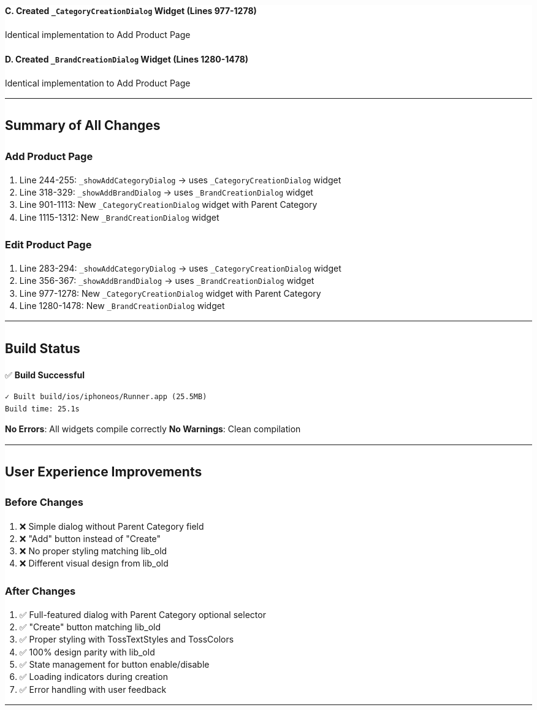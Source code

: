 #### C. Created `_CategoryCreationDialog` Widget (Lines 977-1278)

Identical implementation to Add Product Page

#### D. Created `_BrandCreationDialog` Widget (Lines 1280-1478)

Identical implementation to Add Product Page

---

## Summary of All Changes

### Add Product Page
1. Line 244-255: `_showAddCategoryDialog` → uses `_CategoryCreationDialog` widget
2. Line 318-329: `_showAddBrandDialog` → uses `_BrandCreationDialog` widget
3. Line 901-1113: New `_CategoryCreationDialog` widget with Parent Category
4. Line 1115-1312: New `_BrandCreationDialog` widget

### Edit Product Page
1. Line 283-294: `_showAddCategoryDialog` → uses `_CategoryCreationDialog` widget
2. Line 356-367: `_showAddBrandDialog` → uses `_BrandCreationDialog` widget
3. Line 977-1278: New `_CategoryCreationDialog` widget with Parent Category
4. Line 1280-1478: New `_BrandCreationDialog` widget

---

## Build Status

✅ **Build Successful**
```
✓ Built build/ios/iphoneos/Runner.app (25.5MB)
Build time: 25.1s
```

**No Errors**: All widgets compile correctly
**No Warnings**: Clean compilation

---

## User Experience Improvements

### Before Changes
1. ❌ Simple dialog without Parent Category field
2. ❌ "Add" button instead of "Create"
3. ❌ No proper styling matching lib_old
4. ❌ Different visual design from lib_old

### After Changes
1. ✅ Full-featured dialog with Parent Category optional selector
2. ✅ "Create" button matching lib_old
3. ✅ Proper styling with TossTextStyles and TossColors
4. ✅ 100% design parity with lib_old
5. ✅ State management for button enable/disable
6. ✅ Loading indicators during creation
7. ✅ Error handling with user feedback

---